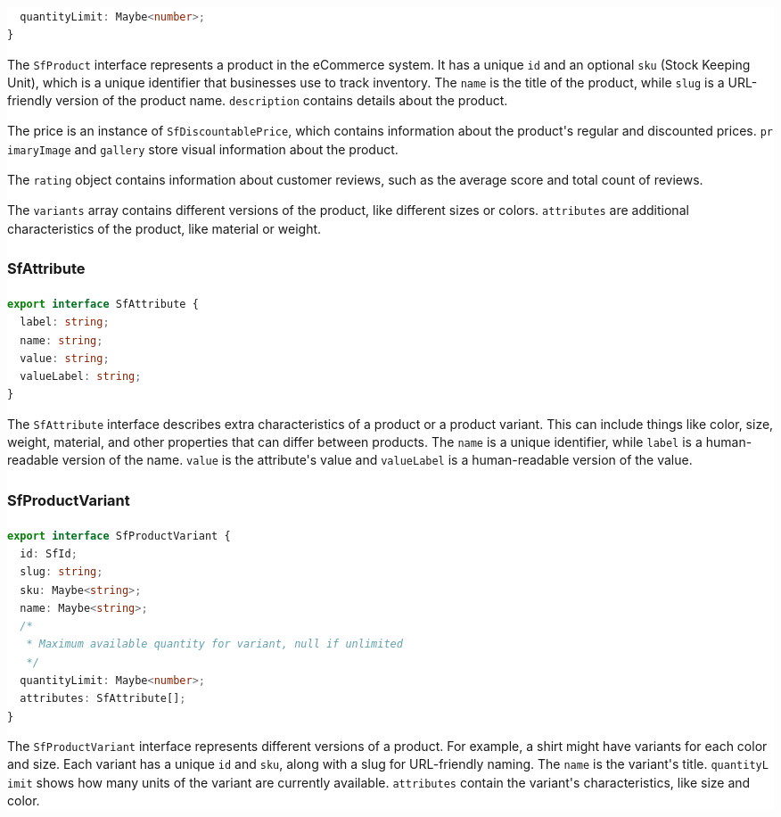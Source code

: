 ```ts
  quantityLimit: Maybe<number>;
}
```

The `SfProduct` interface represents a product in the eCommerce system. It has a unique `id` and an optional `sku` (Stock Keeping Unit), which is a unique identifier that businesses use to track inventory. The `name` is the title of the product, while `slug` is a URL-friendly version of the product name. `description` contains details about the product.

The price is an instance of `SfDiscountablePrice`, which contains information about the product's regular and discounted prices. `primaryImage` and `gallery` store visual information about the product.

The `rating` object contains information about customer reviews, such as the average score and total count of reviews.

The `variants` array contains different versions of the product, like different sizes or colors. `attributes` are additional characteristics of the product, like material or weight.

### SfAttribute

```ts
export interface SfAttribute {
  label: string;
  name: string;
  value: string;
  valueLabel: string;
}
```

The `SfAttribute` interface describes extra characteristics of a product or a product variant. This can include things like color, size, weight, material, and other properties that can differ between products. The `name` is a unique identifier, while `label` is a human-readable version of the name. `value` is the attribute's value and `valueLabel` is a human-readable version of the value.

### SfProductVariant

```ts
export interface SfProductVariant {
  id: SfId;
  slug: string;
  sku: Maybe<string>;
  name: Maybe<string>;
  /*
   * Maximum available quantity for variant, null if unlimited
   */
  quantityLimit: Maybe<number>;
  attributes: SfAttribute[];
}
```

The `SfProductVariant` interface represents different versions of a product. For example, a shirt might have variants for each color and size. Each variant has a unique `id` and `sku`, along with a slug for URL-friendly naming. The `name` is the variant's title. `quantityLimit` shows how many units of the variant are currently available. `attributes` contain the variant's characteristics, like size and color.
